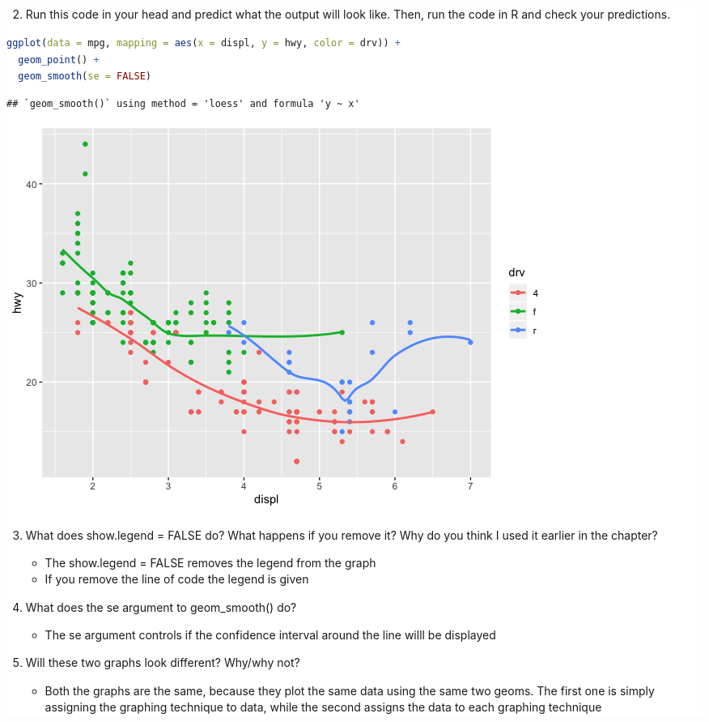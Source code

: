 2. Run this code in your head and predict what the output will look like. Then, run the code in R and check your predictions.


```r
ggplot(data = mpg, mapping = aes(x = displ, y = hwy, color = drv)) + 
  geom_point() + 
  geom_smooth(se = FALSE)
```

```
## `geom_smooth()` using method = 'loess' and formula 'y ~ x'
```

![](WeekApril20Problems_files/figure-html/unnamed-chunk-11-1.png)

3. What does show.legend = FALSE do? What happens if you remove it?
Why do you think I used it earlier in the chapter?
    + The show.legend = FALSE removes the legend from the graph
    + If you remove the line of code the legend is given 
  

4. What does the se argument to geom_smooth() do?
    + The se argument controls if the confidence interval around the line willl be displayed
  

5. Will these two graphs look different? Why/why not?
    + Both the graphs are the same, because they plot the same data using the same two geoms. The first one is simply assigning the graphing technique to data, while the second assigns the data to each graphing technique 
  
